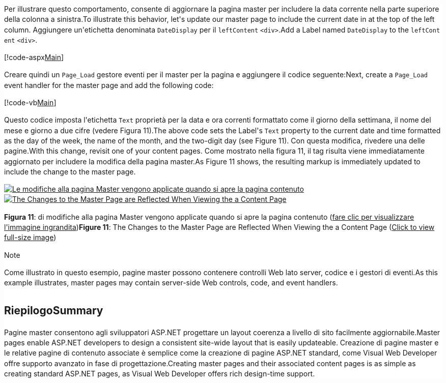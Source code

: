 <span data-ttu-id="5aacc-295">Per illustrare questo comportamento, consente di aggiornare la pagina master per includere la data corrente nella parte superiore della colonna a sinistra.</span><span class="sxs-lookup"><span data-stu-id="5aacc-295">To illustrate this behavior, let's update our master page to include the current date in at the top of the left column.</span></span> <span data-ttu-id="5aacc-296">Aggiungere un'etichetta denominata `DateDisplay` per il `leftContent` `<div>`.</span><span class="sxs-lookup"><span data-stu-id="5aacc-296">Add a Label named `DateDisplay` to the `leftContent` `<div>`.</span></span>

[!code-aspx[Main](creating-a-site-wide-layout-using-master-pages-vb/samples/sample5.aspx)]

<span data-ttu-id="5aacc-297">Creare quindi un `Page_Load` gestore eventi per il master per la pagina e aggiungere il codice seguente:</span><span class="sxs-lookup"><span data-stu-id="5aacc-297">Next, create a `Page_Load` event handler for the master page and add the following code:</span></span>

[!code-vb[Main](creating-a-site-wide-layout-using-master-pages-vb/samples/sample6.vb)]

<span data-ttu-id="5aacc-298">Questo codice imposta l'etichetta `Text` proprietà per la data e ora correnti formattato come il giorno della settimana, il nome del mese e giorno a due cifre (vedere Figura 11).</span><span class="sxs-lookup"><span data-stu-id="5aacc-298">The above code sets the Label's `Text` property to the current date and time formatted as the day of the week, the name of the month, and the two-digit day (see Figure 11).</span></span> <span data-ttu-id="5aacc-299">Con questa modifica, rivedere una delle pagine.</span><span class="sxs-lookup"><span data-stu-id="5aacc-299">With this change, revisit one of your content pages.</span></span> <span data-ttu-id="5aacc-300">Come mostrato nella figura 11, il tag risulta viene immediatamente aggiornato per includere la modifica della pagina master.</span><span class="sxs-lookup"><span data-stu-id="5aacc-300">As Figure 11 shows, the resulting markup is immediately updated to include the change to the master page.</span></span>


<span data-ttu-id="5aacc-301">[![Le modifiche alla pagina Master vengono applicate quando si apre la pagina contenuto](creating-a-site-wide-layout-using-master-pages-vb/_static/image30.png)](creating-a-site-wide-layout-using-master-pages-vb/_static/image29.png)</span><span class="sxs-lookup"><span data-stu-id="5aacc-301">[![The Changes to the Master Page are Reflected When Viewing the a Content Page](creating-a-site-wide-layout-using-master-pages-vb/_static/image30.png)](creating-a-site-wide-layout-using-master-pages-vb/_static/image29.png)</span></span>

<span data-ttu-id="5aacc-302">**Figura 11**: di modifiche alla pagina Master vengono applicate quando si apre la pagina contenuto ([fare clic per visualizzare l'immagine ingrandita](creating-a-site-wide-layout-using-master-pages-vb/_static/image31.png))</span><span class="sxs-lookup"><span data-stu-id="5aacc-302">**Figure 11**: The Changes to the Master Page are Reflected When Viewing the a Content Page  ([Click to view full-size image](creating-a-site-wide-layout-using-master-pages-vb/_static/image31.png))</span></span>


> [!NOTE]
> <span data-ttu-id="5aacc-303">Come illustrato in questo esempio, pagine master possono contenere controlli Web lato server, codice e i gestori di eventi.</span><span class="sxs-lookup"><span data-stu-id="5aacc-303">As this example illustrates, master pages may contain server-side Web controls, code, and event handlers.</span></span>


## <a name="summary"></a><span data-ttu-id="5aacc-304">Riepilogo</span><span class="sxs-lookup"><span data-stu-id="5aacc-304">Summary</span></span>

<span data-ttu-id="5aacc-305">Pagine master consentono agli sviluppatori ASP.NET progettare un layout coerenza a livello di sito facilmente aggiornabile.</span><span class="sxs-lookup"><span data-stu-id="5aacc-305">Master pages enable ASP.NET developers to design a consistent site-wide layout that is easily updateable.</span></span> <span data-ttu-id="5aacc-306">Creazione di pagine master e le relative pagine di contenuto associate è semplice come la creazione di pagine ASP.NET standard, come Visual Web Developer offre supporto avanzato in fase di progettazione.</span><span class="sxs-lookup"><span data-stu-id="5aacc-306">Creating master pages and their associated content pages is as simple as creating standard ASP.NET pages, as Visual Web Developer offers rich design-time support.</span></span>

